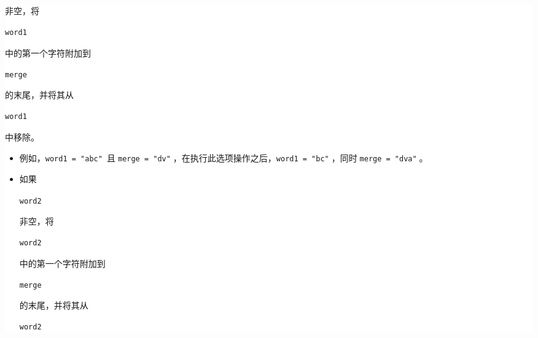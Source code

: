    

  非空，将

   

  ```
  word1
  ```

   

  中的第一个字符附加到

   

  ```
  merge
  ```

   

  的末尾，并将其从

   

  ```
  word1
  ```

   

  中移除。

  - 例如，`word1 = "abc" `且 `merge = "dv"` ，在执行此选项操作之后，`word1 = "bc"` ，同时 `merge = "dva"` 。

- 如果

   

  ```
  word2
  ```

   

  非空，将

   

  ```
  word2
  ```

   

  中的第一个字符附加到

   

  ```
  merge
  ```

   

  的末尾，并将其从

   

  ```
  word2
  ```
